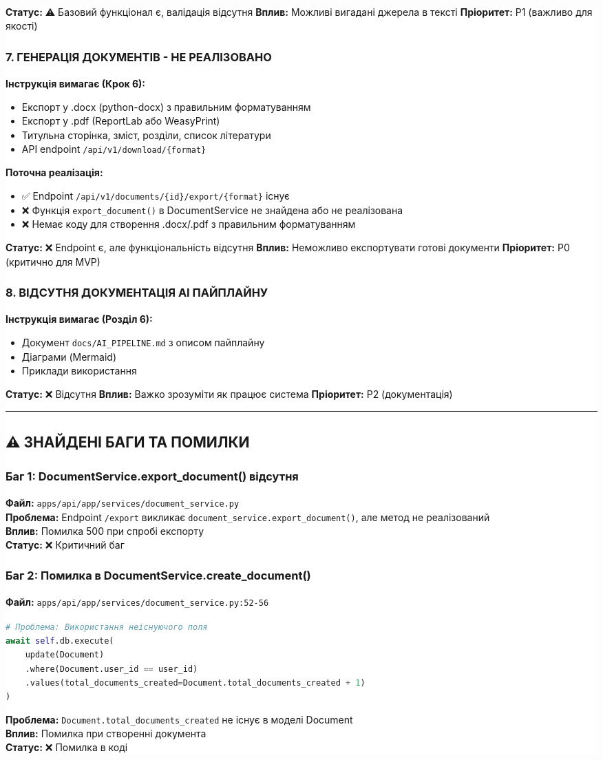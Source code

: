 **Статус:** ⚠️ Базовий функціонал є, валідація відсутня
**Вплив:** Можливі вигадані джерела в тексті
**Пріоритет:** P1 (важливо для якості)

### 7. ГЕНЕРАЦІЯ ДОКУМЕНТІВ - НЕ РЕАЛІЗОВАНО
**Інструкція вимагає (Крок 6):**
- Експорт у .docx (python-docx) з правильним форматуванням
- Експорт у .pdf (ReportLab або WeasyPrint)
- Титульна сторінка, зміст, розділи, список літератури
- API endpoint `/api/v1/download/{format}`

**Поточна реалізація:**
- ✅ Endpoint `/api/v1/documents/{id}/export/{format}` існує
- ❌ Функція `export_document()` в DocumentService не знайдена або не реалізована
- ❌ Немає коду для створення .docx/.pdf з правильним форматуванням

**Статус:** ❌ Endpoint є, але функціональність відсутня
**Вплив:** Неможливо експортувати готові документи
**Пріоритет:** P0 (критично для MVP)

### 8. ВІДСУТНЯ ДОКУМЕНТАЦІЯ AI ПАЙПЛАЙНУ
**Інструкція вимагає (Розділ 6):**
- Документ `docs/AI_PIPELINE.md` з описом пайплайну
- Діаграми (Mermaid)
- Приклади використання

**Статус:** ❌ Відсутня
**Вплив:** Важко зрозуміти як працює система
**Пріоритет:** P2 (документація)

---

## ⚠️ ЗНАЙДЕНІ БАГИ ТА ПОМИЛКИ

### Баг 1: DocumentService.export_document() відсутня
**Файл:** `apps/api/app/services/document_service.py`  
**Проблема:** Endpoint `/export` викликає `document_service.export_document()`, але метод не реалізований  
**Вплив:** Помилка 500 при спробі експорту  
**Статус:** ❌ Критичний баг

### Баг 2: Помилка в DocumentService.create_document()
**Файл:** `apps/api/app/services/document_service.py:52-56`  
```python
# Проблема: Використання неіснуючого поля
await self.db.execute(
    update(Document)
    .where(Document.user_id == user_id)
    .values(total_documents_created=Document.total_documents_created + 1)
)
```
**Проблема:** `Document.total_documents_created` не існує в моделі Document  
**Вплив:** Помилка при створенні документа  
**Статус:** ❌ Помилка в коді
